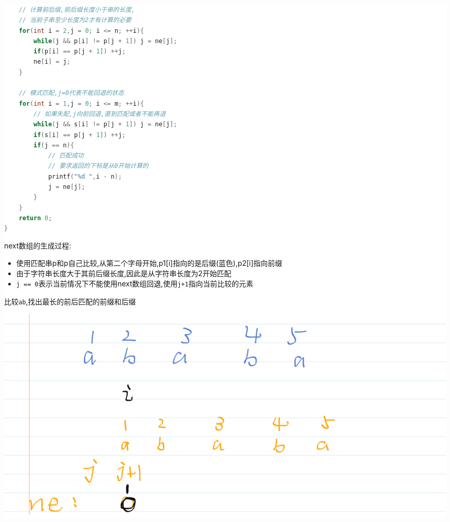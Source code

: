 ```c++
    // 计算前后缀,前后缀长度小于串的长度,
    // 当前子串至少长度为2才有计算的必要
    for(int i = 2,j = 0; i <= n; ++i){
        while(j && p[i] != p[j + 1]) j = ne[j];
        if(p[i] == p[j + 1]) ++j;
        ne[i] = j;
    }

    // 模式匹配,j=0代表不能回退的状态
    for(int i = 1,j = 0; i <= m; ++i){
        // 如果失配,j向前回退,直到匹配或者不能再退 
        while(j && s[i] != p[j + 1]) j = ne[j];
        if(s[i] == p[j + 1]) ++j;
        if(j == n){
            // 匹配成功
            // 要求返回的下标是从0开始计算的
            printf("%d ",i - n);
            j = ne[j];
        }
    }
    return 0;
}
```



next数组的生成过程:

* 使用匹配串p和p自己比较,从第二个字母开始,p1[i]指向的是后缀(蓝色),p2[i]指向前缀
* 由于字符串长度大于其前后缀长度,因此是从字符串长度为2开始匹配
* `j == 0`表示当前情况下不能使用next数组回退,使用`j+1`指向当前比较的元素



比较`ab`,找出最长的前后匹配的前缀和后缀

![image-20230417203453097](基础算法.assets/image-20230417203453097.png)
